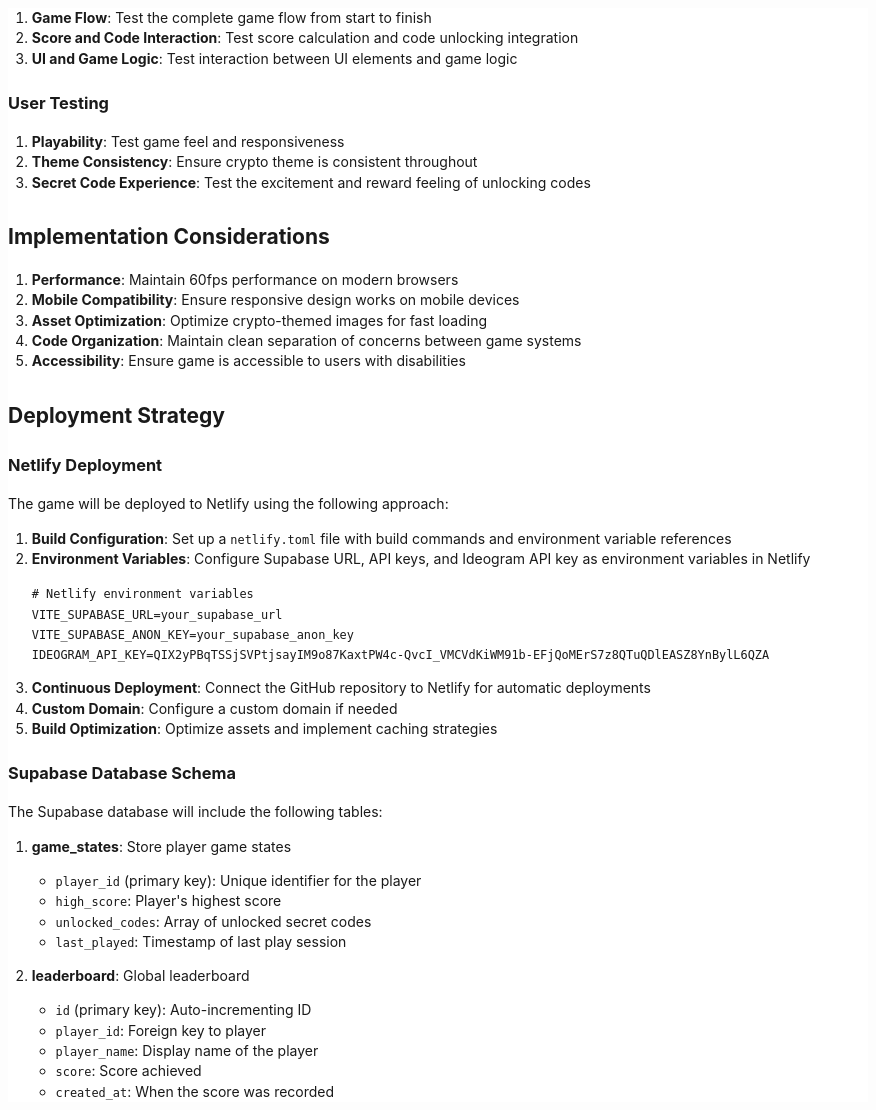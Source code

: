 1. **Game Flow**: Test the complete game flow from start to finish
2. **Score and Code Interaction**: Test score calculation and code unlocking integration
3. **UI and Game Logic**: Test interaction between UI elements and game logic

### User Testing

1. **Playability**: Test game feel and responsiveness
2. **Theme Consistency**: Ensure crypto theme is consistent throughout
3. **Secret Code Experience**: Test the excitement and reward feeling of unlocking codes

## Implementation Considerations

1. **Performance**: Maintain 60fps performance on modern browsers
2. **Mobile Compatibility**: Ensure responsive design works on mobile devices
3. **Asset Optimization**: Optimize crypto-themed images for fast loading
4. **Code Organization**: Maintain clean separation of concerns between game systems
5. **Accessibility**: Ensure game is accessible to users with disabilities

## Deployment Strategy

### Netlify Deployment

The game will be deployed to Netlify using the following approach:

1. **Build Configuration**: Set up a `netlify.toml` file with build commands and environment variable references
2. **Environment Variables**: Configure Supabase URL, API keys, and Ideogram API key as environment variables in Netlify
   ```
   # Netlify environment variables
   VITE_SUPABASE_URL=your_supabase_url
   VITE_SUPABASE_ANON_KEY=your_supabase_anon_key
   IDEOGRAM_API_KEY=QIX2yPBqTSSjSVPtjsayIM9o87KaxtPW4c-QvcI_VMCVdKiWM91b-EFjQoMErS7z8QTuQDlEASZ8YnBylL6QZA
   ```
3. **Continuous Deployment**: Connect the GitHub repository to Netlify for automatic deployments
4. **Custom Domain**: Configure a custom domain if needed
5. **Build Optimization**: Optimize assets and implement caching strategies

### Supabase Database Schema

The Supabase database will include the following tables:

1. **game_states**: Store player game states
   - `player_id` (primary key): Unique identifier for the player
   - `high_score`: Player's highest score
   - `unlocked_codes`: Array of unlocked secret codes
   - `last_played`: Timestamp of last play session

2. **leaderboard**: Global leaderboard
   - `id` (primary key): Auto-incrementing ID
   - `player_id`: Foreign key to player
   - `player_name`: Display name of the player
   - `score`: Score achieved
   - `created_at`: When the score was recorded
